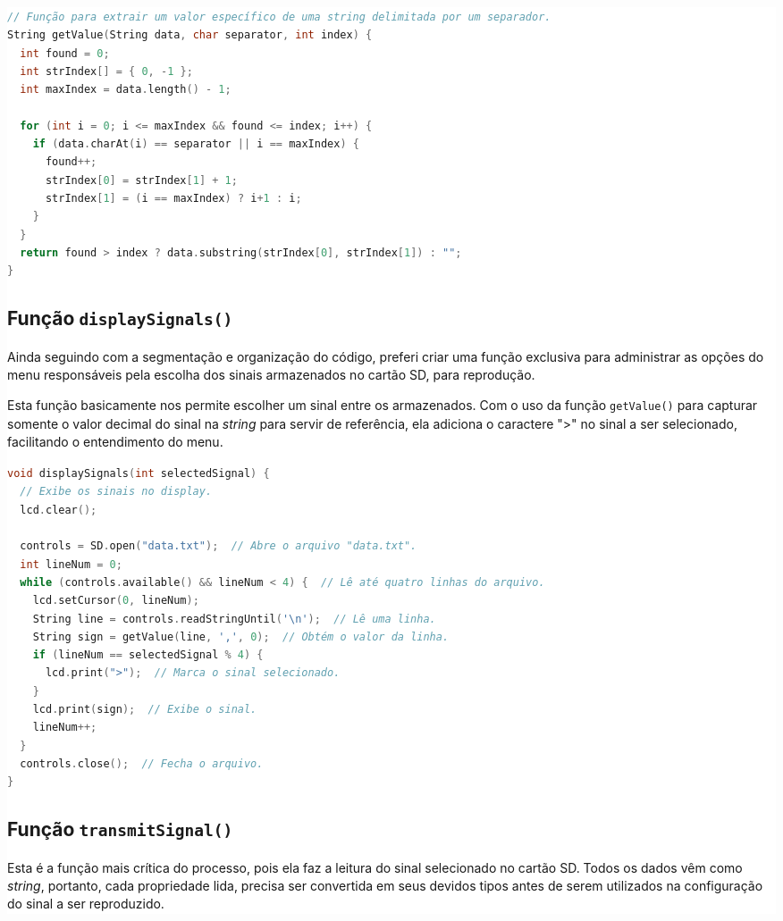 ```cpp
// Função para extrair um valor específico de uma string delimitada por um separador.
String getValue(String data, char separator, int index) {
  int found = 0;
  int strIndex[] = { 0, -1 };
  int maxIndex = data.length() - 1;

  for (int i = 0; i <= maxIndex && found <= index; i++) {
    if (data.charAt(i) == separator || i == maxIndex) {
      found++;
      strIndex[0] = strIndex[1] + 1;
      strIndex[1] = (i == maxIndex) ? i+1 : i;
    }
  }
  return found > index ? data.substring(strIndex[0], strIndex[1]) : "";
}
```


## Função `displaySignals()`

Ainda seguindo com a segmentação e organização do código, preferi criar uma função exclusiva para administrar as opções do menu responsáveis pela escolha dos sinais armazenados no cartão SD, para reprodução.

Esta função basicamente nos permite escolher um sinal entre os armazenados. Com o uso da função `getValue()` para capturar somente o valor decimal do sinal na *string* para servir de referência, ela adiciona o caractere ">" no sinal a ser selecionado, facilitando o entendimento do menu.

```cpp
void displaySignals(int selectedSignal) {
  // Exibe os sinais no display.
  lcd.clear();
  
  controls = SD.open("data.txt");  // Abre o arquivo "data.txt".
  int lineNum = 0;
  while (controls.available() && lineNum < 4) {  // Lê até quatro linhas do arquivo.
    lcd.setCursor(0, lineNum);
    String line = controls.readStringUntil('\n');  // Lê uma linha.
    String sign = getValue(line, ',', 0);  // Obtém o valor da linha.
    if (lineNum == selectedSignal % 4) {
      lcd.print(">");  // Marca o sinal selecionado.
    }
    lcd.print(sign);  // Exibe o sinal.
    lineNum++;
  }
  controls.close();  // Fecha o arquivo.
}
```

## Função `transmitSignal()`

Esta é a função mais crítica do processo, pois ela faz a leitura do sinal selecionado no cartão SD. Todos os dados vêm como *string*, portanto, cada propriedade lida, precisa ser convertida em seus devidos tipos antes de serem utilizados na configuração do sinal a ser reproduzido.
